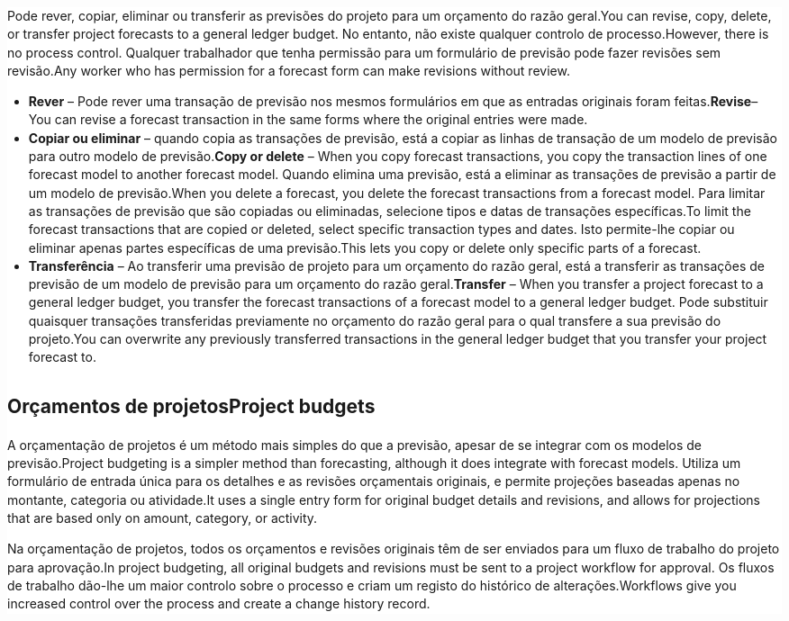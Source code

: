 <span data-ttu-id="698b4-168">Pode rever, copiar, eliminar ou transferir as previsões do projeto para um orçamento do razão geral.</span><span class="sxs-lookup"><span data-stu-id="698b4-168">You can revise, copy, delete, or transfer project forecasts to a general ledger budget.</span></span> <span data-ttu-id="698b4-169">No entanto, não existe qualquer controlo de processo.</span><span class="sxs-lookup"><span data-stu-id="698b4-169">However, there is no process control.</span></span> <span data-ttu-id="698b4-170">Qualquer trabalhador que tenha permissão para um formulário de previsão pode fazer revisões sem revisão.</span><span class="sxs-lookup"><span data-stu-id="698b4-170">Any worker who has permission for a forecast form can make revisions without review.</span></span>

-   <span data-ttu-id="698b4-171">**Rever** – Pode rever uma transação de previsão nos mesmos formulários em que as entradas originais foram feitas.</span><span class="sxs-lookup"><span data-stu-id="698b4-171">**Revise**– You can revise a forecast transaction in the same forms where the original entries were made.</span></span>
-   <span data-ttu-id="698b4-172">**Copiar ou eliminar** – quando copia as transações de previsão, está a copiar as linhas de transação de um modelo de previsão para outro modelo de previsão.</span><span class="sxs-lookup"><span data-stu-id="698b4-172">**Copy or delete** – When you copy forecast transactions, you copy the transaction lines of one forecast model to another forecast model.</span></span> <span data-ttu-id="698b4-173">Quando elimina uma previsão, está a eliminar as transações de previsão a partir de um modelo de previsão.</span><span class="sxs-lookup"><span data-stu-id="698b4-173">When you delete a forecast, you delete the forecast transactions from a forecast model.</span></span> <span data-ttu-id="698b4-174">Para limitar as transações de previsão que são copiadas ou eliminadas, selecione tipos e datas de transações específicas.</span><span class="sxs-lookup"><span data-stu-id="698b4-174">To limit the forecast transactions that are copied or deleted, select specific transaction types and dates.</span></span> <span data-ttu-id="698b4-175">Isto permite-lhe copiar ou eliminar apenas partes específicas de uma previsão.</span><span class="sxs-lookup"><span data-stu-id="698b4-175">This lets you copy or delete only specific parts of a forecast.</span></span>
-   <span data-ttu-id="698b4-176">**Transferência** – Ao transferir uma previsão de projeto para um orçamento do razão geral, está a transferir as transações de previsão de um modelo de previsão para um orçamento do razão geral.</span><span class="sxs-lookup"><span data-stu-id="698b4-176">**Transfer** – When you transfer a project forecast to a general ledger budget, you transfer the forecast transactions of a forecast model to a general ledger budget.</span></span> <span data-ttu-id="698b4-177">Pode substituir quaisquer transações transferidas previamente no orçamento do razão geral para o qual transfere a sua previsão do projeto.</span><span class="sxs-lookup"><span data-stu-id="698b4-177">You can overwrite any previously transferred transactions in the general ledger budget that you transfer your project forecast to.</span></span>

## <a name="project-budgets"></a><span data-ttu-id="698b4-178">Orçamentos de projetos</span><span class="sxs-lookup"><span data-stu-id="698b4-178">Project budgets</span></span>
<span data-ttu-id="698b4-179">A orçamentação de projetos é um método mais simples do que a previsão, apesar de se integrar com os modelos de previsão.</span><span class="sxs-lookup"><span data-stu-id="698b4-179">Project budgeting is a simpler method than forecasting, although it does integrate with forecast models.</span></span> <span data-ttu-id="698b4-180">Utiliza um formulário de entrada única para os detalhes e as revisões orçamentais originais, e permite projeções baseadas apenas no montante, categoria ou atividade.</span><span class="sxs-lookup"><span data-stu-id="698b4-180">It uses a single entry form for original budget details and revisions, and allows for projections that are based only on amount, category, or activity.</span></span> 

<span data-ttu-id="698b4-181">Na orçamentação de projetos, todos os orçamentos e revisões originais têm de ser enviados para um fluxo de trabalho do projeto para aprovação.</span><span class="sxs-lookup"><span data-stu-id="698b4-181">In project budgeting, all original budgets and revisions must be sent to a project workflow for approval.</span></span> <span data-ttu-id="698b4-182">Os fluxos de trabalho dão-lhe um maior controlo sobre o processo e criam um registo do histórico de alterações.</span><span class="sxs-lookup"><span data-stu-id="698b4-182">Workflows give you increased control over the process and create a change history record.</span></span> 
